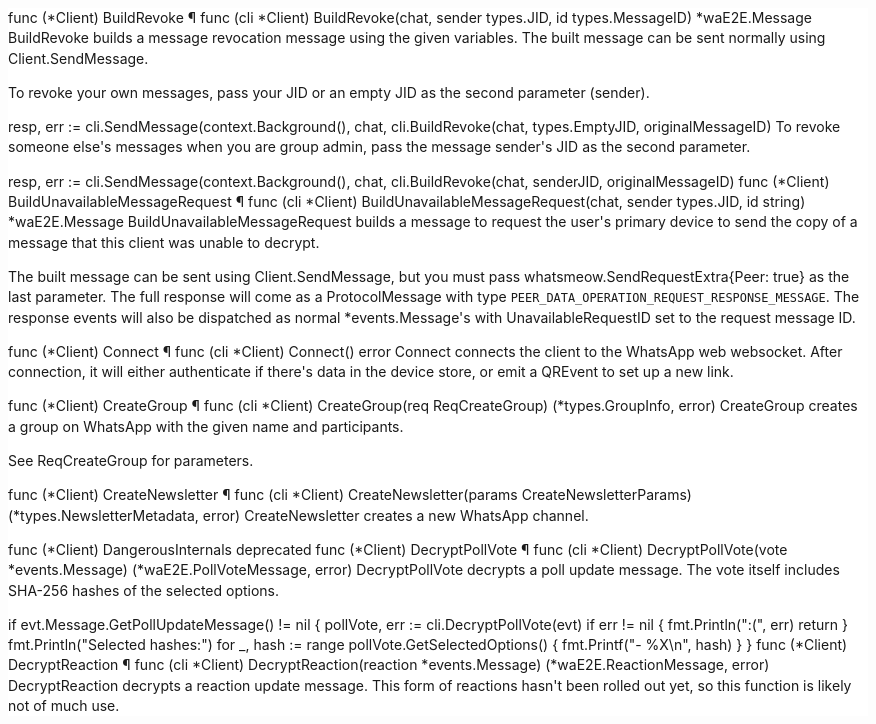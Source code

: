 func (*Client) BuildRevoke ¶
func (cli *Client) BuildRevoke(chat, sender types.JID, id types.MessageID) *waE2E.Message
BuildRevoke builds a message revocation message using the given variables. The built message can be sent normally using Client.SendMessage.

To revoke your own messages, pass your JID or an empty JID as the second parameter (sender).

resp, err := cli.SendMessage(context.Background(), chat, cli.BuildRevoke(chat, types.EmptyJID, originalMessageID)
To revoke someone else's messages when you are group admin, pass the message sender's JID as the second parameter.

resp, err := cli.SendMessage(context.Background(), chat, cli.BuildRevoke(chat, senderJID, originalMessageID)
func (*Client) BuildUnavailableMessageRequest ¶
func (cli *Client) BuildUnavailableMessageRequest(chat, sender types.JID, id string) *waE2E.Message
BuildUnavailableMessageRequest builds a message to request the user's primary device to send the copy of a message that this client was unable to decrypt.

The built message can be sent using Client.SendMessage, but you must pass whatsmeow.SendRequestExtra{Peer: true} as the last parameter. The full response will come as a ProtocolMessage with type `PEER_DATA_OPERATION_REQUEST_RESPONSE_MESSAGE`. The response events will also be dispatched as normal *events.Message's with UnavailableRequestID set to the request message ID.

func (*Client) Connect ¶
func (cli *Client) Connect() error
Connect connects the client to the WhatsApp web websocket. After connection, it will either authenticate if there's data in the device store, or emit a QREvent to set up a new link.

func (*Client) CreateGroup ¶
func (cli *Client) CreateGroup(req ReqCreateGroup) (*types.GroupInfo, error)
CreateGroup creates a group on WhatsApp with the given name and participants.

See ReqCreateGroup for parameters.

func (*Client) CreateNewsletter ¶
func (cli *Client) CreateNewsletter(params CreateNewsletterParams) (*types.NewsletterMetadata, error)
CreateNewsletter creates a new WhatsApp channel.

func (*Client)
DangerousInternals
deprecated
func (*Client) DecryptPollVote ¶
func (cli *Client) DecryptPollVote(vote *events.Message) (*waE2E.PollVoteMessage, error)
DecryptPollVote decrypts a poll update message. The vote itself includes SHA-256 hashes of the selected options.

if evt.Message.GetPollUpdateMessage() != nil {
	pollVote, err := cli.DecryptPollVote(evt)
	if err != nil {
		fmt.Println(":(", err)
		return
	}
	fmt.Println("Selected hashes:")
	for _, hash := range pollVote.GetSelectedOptions() {
		fmt.Printf("- %X\n", hash)
	}
}
func (*Client) DecryptReaction ¶
func (cli *Client) DecryptReaction(reaction *events.Message) (*waE2E.ReactionMessage, error)
DecryptReaction decrypts a reaction update message. This form of reactions hasn't been rolled out yet, so this function is likely not of much use.
